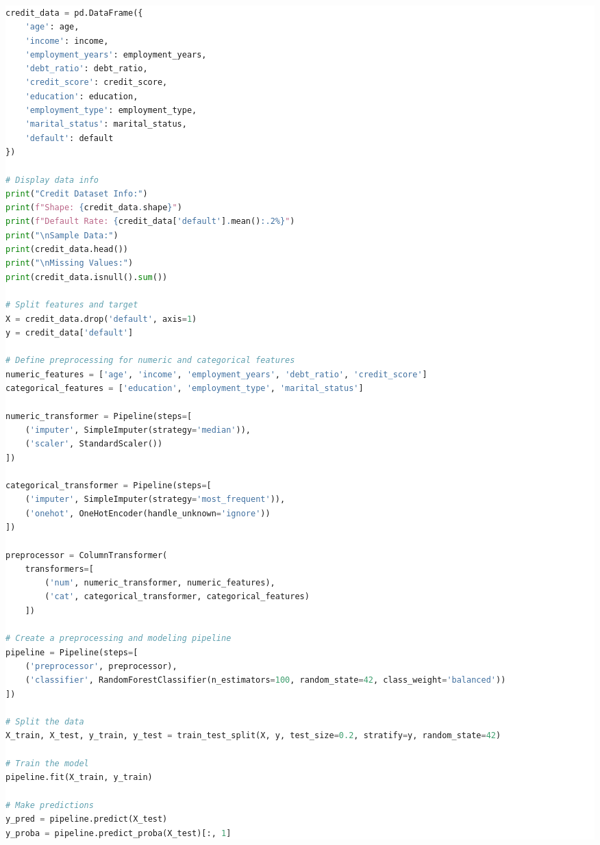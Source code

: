 ```python
credit_data = pd.DataFrame({
    'age': age,
    'income': income,
    'employment_years': employment_years,
    'debt_ratio': debt_ratio,
    'credit_score': credit_score,
    'education': education,
    'employment_type': employment_type,
    'marital_status': marital_status,
    'default': default
})

# Display data info
print("Credit Dataset Info:")
print(f"Shape: {credit_data.shape}")
print(f"Default Rate: {credit_data['default'].mean():.2%}")
print("\nSample Data:")
print(credit_data.head())
print("\nMissing Values:")
print(credit_data.isnull().sum())

# Split features and target
X = credit_data.drop('default', axis=1)
y = credit_data['default']

# Define preprocessing for numeric and categorical features
numeric_features = ['age', 'income', 'employment_years', 'debt_ratio', 'credit_score']
categorical_features = ['education', 'employment_type', 'marital_status']

numeric_transformer = Pipeline(steps=[
    ('imputer', SimpleImputer(strategy='median')),
    ('scaler', StandardScaler())
])

categorical_transformer = Pipeline(steps=[
    ('imputer', SimpleImputer(strategy='most_frequent')),
    ('onehot', OneHotEncoder(handle_unknown='ignore'))
])

preprocessor = ColumnTransformer(
    transformers=[
        ('num', numeric_transformer, numeric_features),
        ('cat', categorical_transformer, categorical_features)
    ])

# Create a preprocessing and modeling pipeline
pipeline = Pipeline(steps=[
    ('preprocessor', preprocessor),
    ('classifier', RandomForestClassifier(n_estimators=100, random_state=42, class_weight='balanced'))
])

# Split the data
X_train, X_test, y_train, y_test = train_test_split(X, y, test_size=0.2, stratify=y, random_state=42)

# Train the model
pipeline.fit(X_train, y_train)

# Make predictions
y_pred = pipeline.predict(X_test)
y_proba = pipeline.predict_proba(X_test)[:, 1]

```